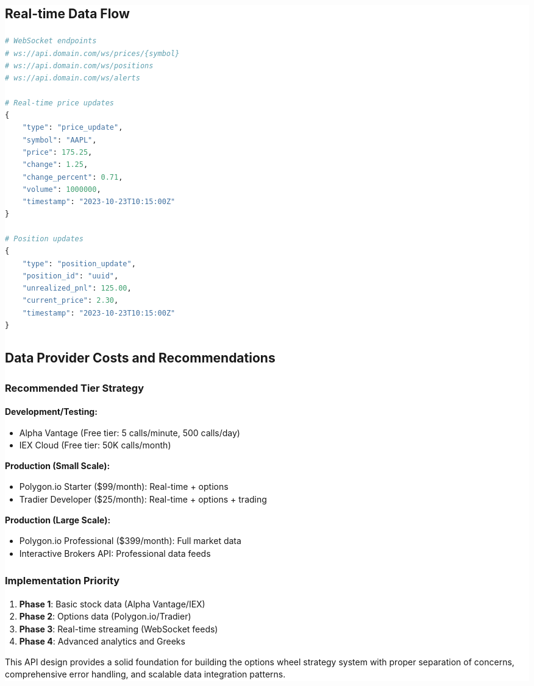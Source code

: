 ## Real-time Data Flow

```python
# WebSocket endpoints
# ws://api.domain.com/ws/prices/{symbol}
# ws://api.domain.com/ws/positions
# ws://api.domain.com/ws/alerts

# Real-time price updates
{
    "type": "price_update",
    "symbol": "AAPL",
    "price": 175.25,
    "change": 1.25,
    "change_percent": 0.71,
    "volume": 1000000,
    "timestamp": "2023-10-23T10:15:00Z"
}

# Position updates
{
    "type": "position_update",
    "position_id": "uuid",
    "unrealized_pnl": 125.00,
    "current_price": 2.30,
    "timestamp": "2023-10-23T10:15:00Z"
}
```

## Data Provider Costs and Recommendations

### Recommended Tier Strategy

**Development/Testing:**
- Alpha Vantage (Free tier: 5 calls/minute, 500 calls/day)
- IEX Cloud (Free tier: 50K calls/month)

**Production (Small Scale):**
- Polygon.io Starter ($99/month): Real-time + options
- Tradier Developer ($25/month): Real-time + options + trading

**Production (Large Scale):**
- Polygon.io Professional ($399/month): Full market data
- Interactive Brokers API: Professional data feeds

### Implementation Priority

1. **Phase 1**: Basic stock data (Alpha Vantage/IEX)
2. **Phase 2**: Options data (Polygon.io/Tradier)
3. **Phase 3**: Real-time streaming (WebSocket feeds)
4. **Phase 4**: Advanced analytics and Greeks

This API design provides a solid foundation for building the options wheel strategy system with proper separation of concerns, comprehensive error handling, and scalable data integration patterns.